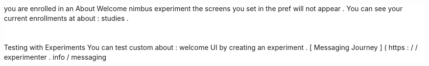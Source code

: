 you
are
enrolled
in
an
About
Welcome
nimbus
experiment
the
screens
you
set
in
the
pref
will
not
appear
.
You
can
see
your
current
enrollments
at
about
:
studies
.
#
#
#
Testing
with
Experiments
You
can
test
custom
about
:
welcome
UI
by
creating
an
experiment
.
[
Messaging
Journey
]
(
https
:
/
/
experimenter
.
info
/
messaging